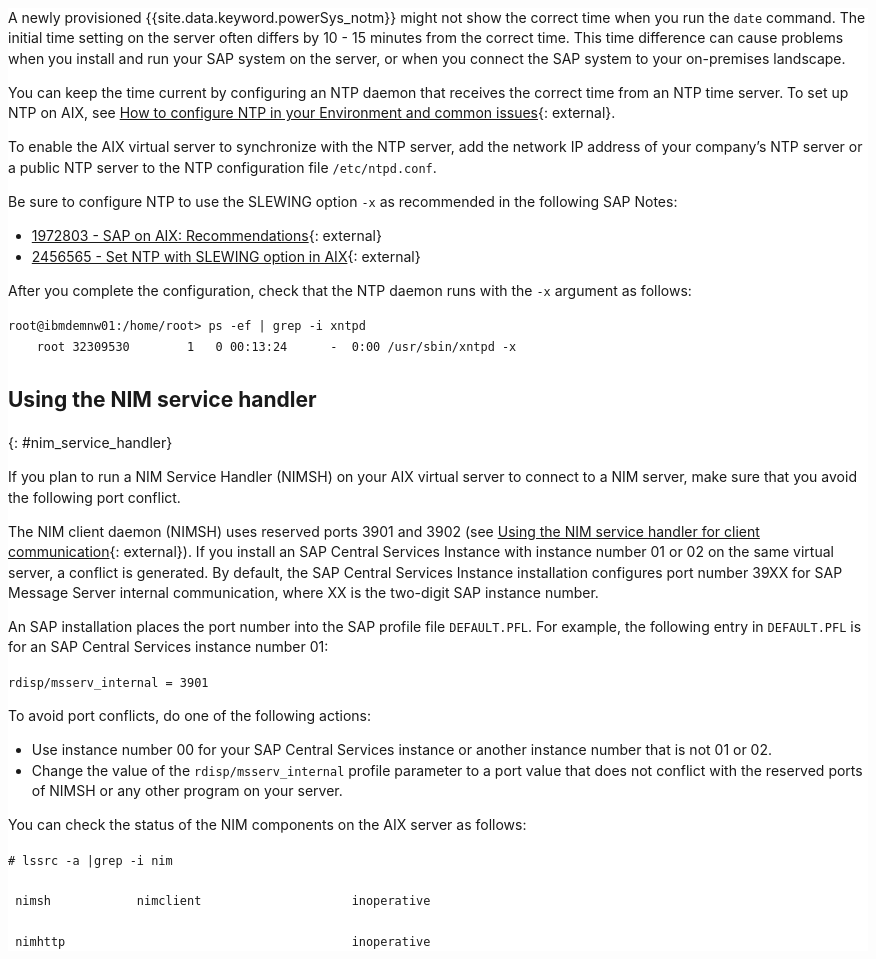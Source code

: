 A newly provisioned {{site.data.keyword.powerSys_notm}} might not show the correct time when you run the `date` command. The initial time setting on the server often differs by 10 - 15 minutes from the correct time. This time difference can cause problems when you install and run your SAP system on the server, or when you connect the SAP system to your on-premises landscape.

You can keep the time current by configuring an NTP daemon that receives the correct time from an NTP time server. To set up NTP on AIX, see
[How to configure NTP in your Environment and common issues](https://www.ibm.com/support/pages/how-configure-ntp-your-environment-and-common-issues-can-occur){: external}.

To enable the AIX virtual server to synchronize with the NTP server, add the network IP address of your company’s NTP server or a public NTP server to the NTP configuration file `/etc/ntpd.conf`.

Be sure to configure NTP to use the SLEWING option `-x` as recommended in the following SAP Notes:

* [1972803 - SAP on AIX: Recommendations](https://launchpad.support.sap.com/#/notes/1972803){: external}
* [2456565 - Set NTP with SLEWING option in AIX](https://launchpad.support.sap.com/#/notes/2456565){: external}

After you complete the configuration, check that the NTP daemon runs with the `-x` argument as follows:

```
root@ibmdemnw01:/home/root> ps -ef | grep -i xntpd
    root 32309530        1   0 00:13:24      -  0:00 /usr/sbin/xntpd -x
```

## Using the NIM service handler
{: #nim_service_handler}

If you plan to run a NIM Service Handler (NIMSH) on your AIX virtual server to connect to a NIM server, make sure that you avoid the following port conflict.

The NIM client daemon (NIMSH) uses reserved ports 3901 and 3902 (see [Using the NIM service handler for client communication](https://www.ibm.com/support/knowledgecenter/en/ssw_aix_72/install/adv_config_nimsh.html){: external}). If you install an SAP Central Services Instance with instance number 01 or 02 on the same virtual server, a conflict is generated. By default, the SAP Central Services Instance installation configures port number 39XX for SAP Message Server internal communication, where XX is the two-digit SAP instance number.

An SAP installation places the port number into the SAP profile file `DEFAULT.PFL`. For example, the following entry in `DEFAULT.PFL` is for an SAP Central Services instance number 01:

```
rdisp/msserv_internal = 3901
```
To avoid port conflicts, do one of the following actions:

* Use instance number 00 for your SAP Central Services instance or another instance number that is not 01 or 02.
* Change the value of the `rdisp/msserv_internal` profile parameter to a port value that does not conflict with the reserved ports of NIMSH or any other program on your server.

You can check the status of the NIM components on the AIX server as follows:

```
# lssrc -a |grep -i nim

 nimsh            nimclient                     inoperative

 nimhttp                                        inoperative
```
